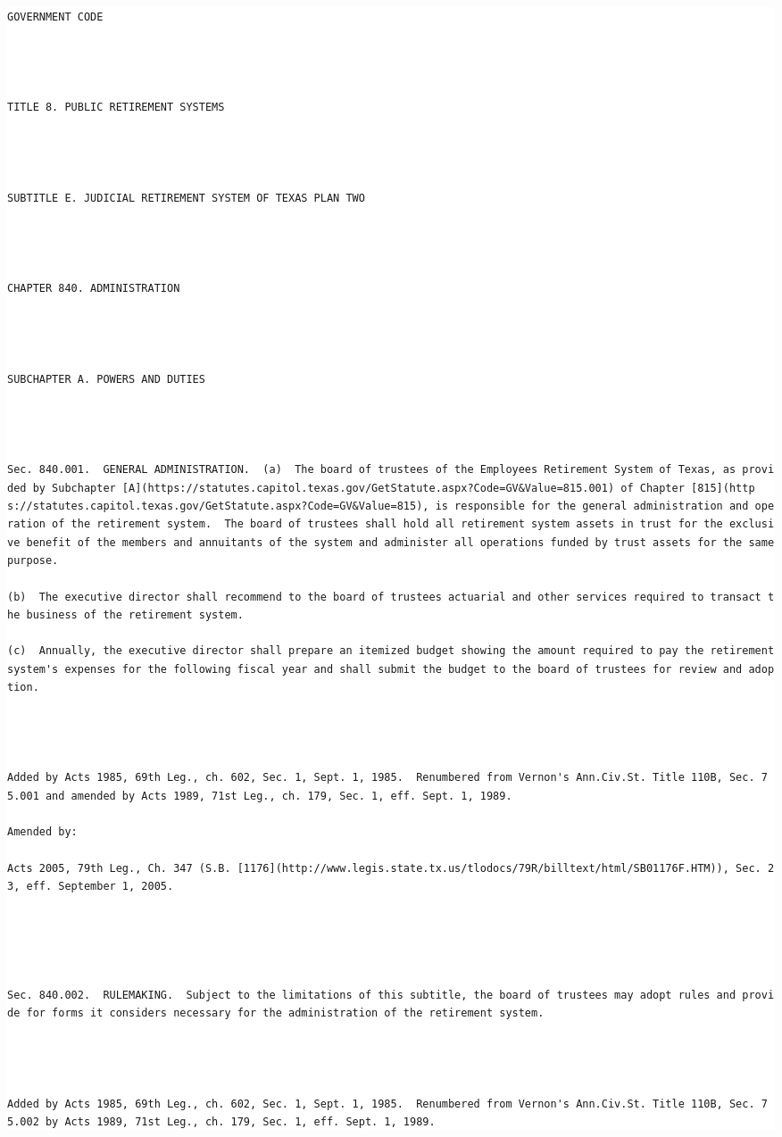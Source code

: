 ﻿
    
    
    	
    					
    
    
    GOVERNMENT CODE
    
      
    
    
    TITLE 8. PUBLIC RETIREMENT SYSTEMS
    
      
    
    
    SUBTITLE E. JUDICIAL RETIREMENT SYSTEM OF TEXAS PLAN TWO
    
      
    
    
    CHAPTER 840. ADMINISTRATION
    
      
    
    
    SUBCHAPTER A. POWERS AND DUTIES
    
      
    
    
    Sec. 840.001.  GENERAL ADMINISTRATION.  (a)  The board of trustees of the Employees Retirement System of Texas, as provided by Subchapter [A](https://statutes.capitol.texas.gov/GetStatute.aspx?Code=GV&Value=815.001) of Chapter [815](https://statutes.capitol.texas.gov/GetStatute.aspx?Code=GV&Value=815), is responsible for the general administration and operation of the retirement system.  The board of trustees shall hold all retirement system assets in trust for the exclusive benefit of the members and annuitants of the system and administer all operations funded by trust assets for the same purpose.
    
    (b)  The executive director shall recommend to the board of trustees actuarial and other services required to transact the business of the retirement system.
    
    (c)  Annually, the executive director shall prepare an itemized budget showing the amount required to pay the retirement system's expenses for the following fiscal year and shall submit the budget to the board of trustees for review and adoption.
    
    
    
    
    Added by Acts 1985, 69th Leg., ch. 602, Sec. 1, Sept. 1, 1985.  Renumbered from Vernon's Ann.Civ.St. Title 110B, Sec. 75.001 and amended by Acts 1989, 71st Leg., ch. 179, Sec. 1, eff. Sept. 1, 1989.
    
    Amended by: 
    
    Acts 2005, 79th Leg., Ch. 347 (S.B. [1176](http://www.legis.state.tx.us/tlodocs/79R/billtext/html/SB01176F.HTM)), Sec. 23, eff. September 1, 2005.
    
    
    
    
    
    Sec. 840.002.  RULEMAKING.  Subject to the limitations of this subtitle, the board of trustees may adopt rules and provide for forms it considers necessary for the administration of the retirement system.
    
    
    
    
    Added by Acts 1985, 69th Leg., ch. 602, Sec. 1, Sept. 1, 1985.  Renumbered from Vernon's Ann.Civ.St. Title 110B, Sec. 75.002 by Acts 1989, 71st Leg., ch. 179, Sec. 1, eff. Sept. 1, 1989.
    